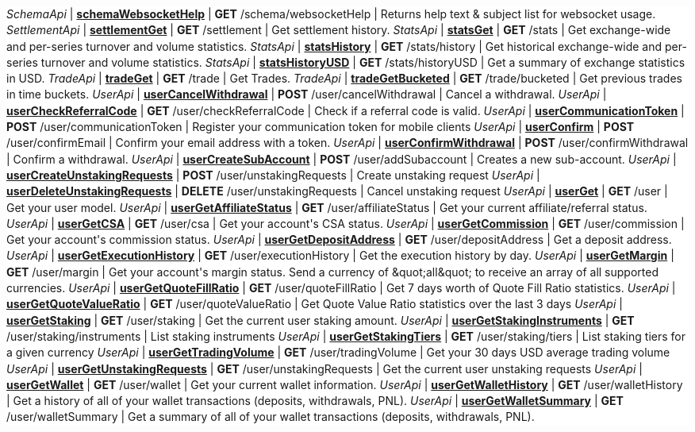 *SchemaApi* | [**schemaWebsocketHelp**](docs/SchemaApi.md#schemaWebsocketHelp) | **GET** /schema/websocketHelp | Returns help text &amp; subject list for websocket usage.
*SettlementApi* | [**settlementGet**](docs/SettlementApi.md#settlementGet) | **GET** /settlement | Get settlement history.
*StatsApi* | [**statsGet**](docs/StatsApi.md#statsGet) | **GET** /stats | Get exchange-wide and per-series turnover and volume statistics.
*StatsApi* | [**statsHistory**](docs/StatsApi.md#statsHistory) | **GET** /stats/history | Get historical exchange-wide and per-series turnover and volume statistics.
*StatsApi* | [**statsHistoryUSD**](docs/StatsApi.md#statsHistoryUSD) | **GET** /stats/historyUSD | Get a summary of exchange statistics in USD.
*TradeApi* | [**tradeGet**](docs/TradeApi.md#tradeGet) | **GET** /trade | Get Trades.
*TradeApi* | [**tradeGetBucketed**](docs/TradeApi.md#tradeGetBucketed) | **GET** /trade/bucketed | Get previous trades in time buckets.
*UserApi* | [**userCancelWithdrawal**](docs/UserApi.md#userCancelWithdrawal) | **POST** /user/cancelWithdrawal | Cancel a withdrawal.
*UserApi* | [**userCheckReferralCode**](docs/UserApi.md#userCheckReferralCode) | **GET** /user/checkReferralCode | Check if a referral code is valid.
*UserApi* | [**userCommunicationToken**](docs/UserApi.md#userCommunicationToken) | **POST** /user/communicationToken | Register your communication token for mobile clients
*UserApi* | [**userConfirm**](docs/UserApi.md#userConfirm) | **POST** /user/confirmEmail | Confirm your email address with a token.
*UserApi* | [**userConfirmWithdrawal**](docs/UserApi.md#userConfirmWithdrawal) | **POST** /user/confirmWithdrawal | Confirm a withdrawal.
*UserApi* | [**userCreateSubAccount**](docs/UserApi.md#userCreateSubAccount) | **POST** /user/addSubaccount | Creates a new sub-account.
*UserApi* | [**userCreateUnstakingRequests**](docs/UserApi.md#userCreateUnstakingRequests) | **POST** /user/unstakingRequests | Create unstaking request
*UserApi* | [**userDeleteUnstakingRequests**](docs/UserApi.md#userDeleteUnstakingRequests) | **DELETE** /user/unstakingRequests | Cancel unstaking request
*UserApi* | [**userGet**](docs/UserApi.md#userGet) | **GET** /user | Get your user model.
*UserApi* | [**userGetAffiliateStatus**](docs/UserApi.md#userGetAffiliateStatus) | **GET** /user/affiliateStatus | Get your current affiliate/referral status.
*UserApi* | [**userGetCSA**](docs/UserApi.md#userGetCSA) | **GET** /user/csa | Get your account&#39;s CSA status.
*UserApi* | [**userGetCommission**](docs/UserApi.md#userGetCommission) | **GET** /user/commission | Get your account&#39;s commission status.
*UserApi* | [**userGetDepositAddress**](docs/UserApi.md#userGetDepositAddress) | **GET** /user/depositAddress | Get a deposit address.
*UserApi* | [**userGetExecutionHistory**](docs/UserApi.md#userGetExecutionHistory) | **GET** /user/executionHistory | Get the execution history by day.
*UserApi* | [**userGetMargin**](docs/UserApi.md#userGetMargin) | **GET** /user/margin | Get your account&#39;s margin status. Send a currency of \&quot;all\&quot; to receive an array of all supported currencies.
*UserApi* | [**userGetQuoteFillRatio**](docs/UserApi.md#userGetQuoteFillRatio) | **GET** /user/quoteFillRatio | Get 7 days worth of Quote Fill Ratio statistics.
*UserApi* | [**userGetQuoteValueRatio**](docs/UserApi.md#userGetQuoteValueRatio) | **GET** /user/quoteValueRatio | Get Quote Value Ratio statistics over the last 3 days
*UserApi* | [**userGetStaking**](docs/UserApi.md#userGetStaking) | **GET** /user/staking | Get the current user staking amount.
*UserApi* | [**userGetStakingInstruments**](docs/UserApi.md#userGetStakingInstruments) | **GET** /user/staking/instruments | List staking instruments
*UserApi* | [**userGetStakingTiers**](docs/UserApi.md#userGetStakingTiers) | **GET** /user/staking/tiers | List staking tiers for a given currency
*UserApi* | [**userGetTradingVolume**](docs/UserApi.md#userGetTradingVolume) | **GET** /user/tradingVolume | Get your 30 days USD average trading volume
*UserApi* | [**userGetUnstakingRequests**](docs/UserApi.md#userGetUnstakingRequests) | **GET** /user/unstakingRequests | Get the current user unstaking requests
*UserApi* | [**userGetWallet**](docs/UserApi.md#userGetWallet) | **GET** /user/wallet | Get your current wallet information.
*UserApi* | [**userGetWalletHistory**](docs/UserApi.md#userGetWalletHistory) | **GET** /user/walletHistory | Get a history of all of your wallet transactions (deposits, withdrawals, PNL).
*UserApi* | [**userGetWalletSummary**](docs/UserApi.md#userGetWalletSummary) | **GET** /user/walletSummary | Get a summary of all of your wallet transactions (deposits, withdrawals, PNL).